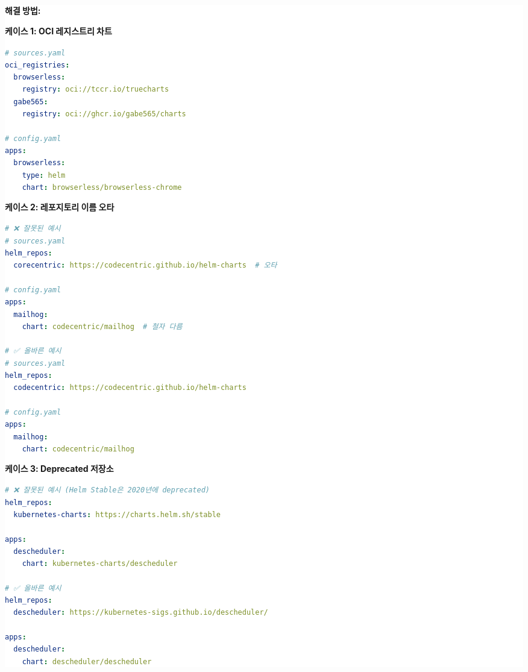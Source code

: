 **해결 방법:**

**케이스 1: OCI 레지스트리 차트**

```yaml
# sources.yaml
oci_registries:
  browserless:
    registry: oci://tccr.io/truecharts
  gabe565:
    registry: oci://ghcr.io/gabe565/charts

# config.yaml
apps:
  browserless:
    type: helm
    chart: browserless/browserless-chrome
```

**케이스 2: 레포지토리 이름 오타**

```yaml
# ❌ 잘못된 예시
# sources.yaml
helm_repos:
  corecentric: https://codecentric.github.io/helm-charts  # 오타

# config.yaml
apps:
  mailhog:
    chart: codecentric/mailhog  # 철자 다름

# ✅ 올바른 예시
# sources.yaml
helm_repos:
  codecentric: https://codecentric.github.io/helm-charts

# config.yaml
apps:
  mailhog:
    chart: codecentric/mailhog
```

**케이스 3: Deprecated 저장소**

```yaml
# ❌ 잘못된 예시 (Helm Stable은 2020년에 deprecated)
helm_repos:
  kubernetes-charts: https://charts.helm.sh/stable

apps:
  descheduler:
    chart: kubernetes-charts/descheduler

# ✅ 올바른 예시
helm_repos:
  descheduler: https://kubernetes-sigs.github.io/descheduler/

apps:
  descheduler:
    chart: descheduler/descheduler
```
